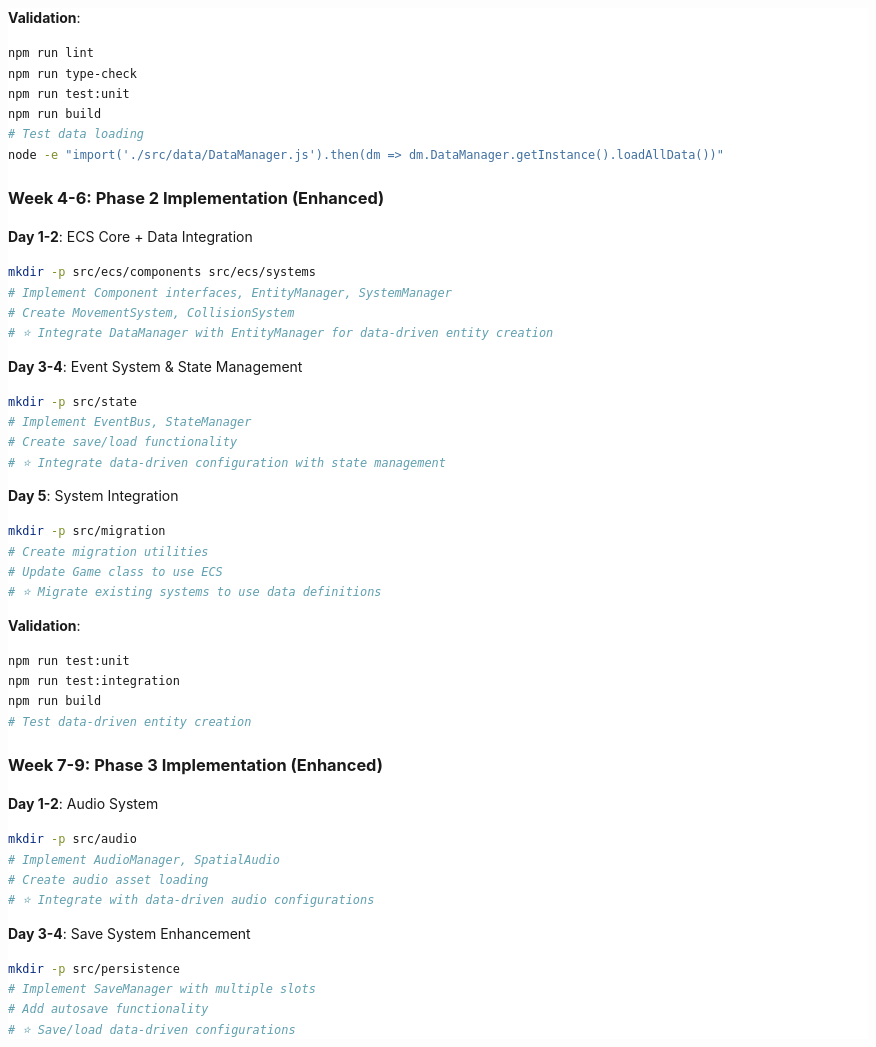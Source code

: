 **Validation**:
```bash
npm run lint
npm run type-check
npm run test:unit
npm run build
# Test data loading
node -e "import('./src/data/DataManager.js').then(dm => dm.DataManager.getInstance().loadAllData())"
```

### Week 4-6: Phase 2 Implementation (Enhanced)

**Day 1-2**: ECS Core + Data Integration
```bash
mkdir -p src/ecs/components src/ecs/systems
# Implement Component interfaces, EntityManager, SystemManager
# Create MovementSystem, CollisionSystem
# ⭐ Integrate DataManager with EntityManager for data-driven entity creation
```

**Day 3-4**: Event System & State Management
```bash
mkdir -p src/state
# Implement EventBus, StateManager
# Create save/load functionality
# ⭐ Integrate data-driven configuration with state management
```

**Day 5**: System Integration
```bash
mkdir -p src/migration
# Create migration utilities
# Update Game class to use ECS
# ⭐ Migrate existing systems to use data definitions
```

**Validation**:
```bash
npm run test:unit
npm run test:integration
npm run build
# Test data-driven entity creation
```

### Week 7-9: Phase 3 Implementation (Enhanced)

**Day 1-2**: Audio System
```bash
mkdir -p src/audio
# Implement AudioManager, SpatialAudio
# Create audio asset loading
# ⭐ Integrate with data-driven audio configurations
```

**Day 3-4**: Save System Enhancement
```bash
mkdir -p src/persistence
# Implement SaveManager with multiple slots
# Add autosave functionality
# ⭐ Save/load data-driven configurations
```
